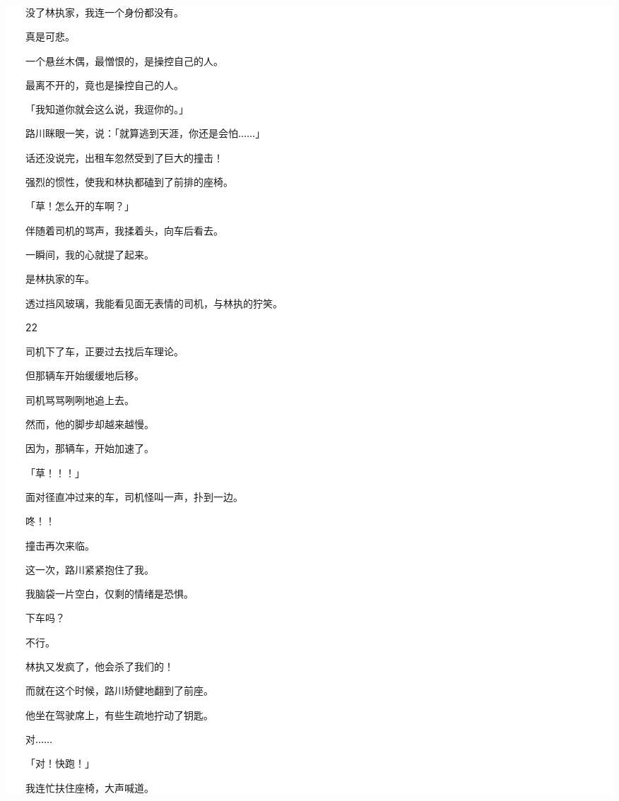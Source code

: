 &emsp;&emsp;没了林执家，我连一个身份都没有。  
  
&emsp;&emsp;真是可悲。  
  
&emsp;&emsp;一个悬丝木偶，最憎恨的，是操控自己的人。  
  
&emsp;&emsp;最离不开的，竟也是操控自己的人。  
  
&emsp;&emsp;「我知道你就会这么说，我逗你的。」  
  
&emsp;&emsp;路川眯眼一笑，说：「就算逃到天涯，你还是会怕……」  
  
&emsp;&emsp;话还没说完，出租车忽然受到了巨大的撞击！  
  
&emsp;&emsp;强烈的惯性，使我和林执都磕到了前排的座椅。  
  
&emsp;&emsp;「草！怎么开的车啊？」  
  
&emsp;&emsp;伴随着司机的骂声，我揉着头，向车后看去。  
  
&emsp;&emsp;一瞬间，我的心就提了起来。  
  
&emsp;&emsp;是林执家的车。  
  
&emsp;&emsp;透过挡风玻璃，我能看见面无表情的司机，与林执的狞笑。  
  
&emsp;&emsp;22  
  
&emsp;&emsp;司机下了车，正要过去找后车理论。  
  
&emsp;&emsp;但那辆车开始缓缓地后移。  
  
&emsp;&emsp;司机骂骂咧咧地追上去。  
  
&emsp;&emsp;然而，他的脚步却越来越慢。  
  
&emsp;&emsp;因为，那辆车，开始加速了。  
  
&emsp;&emsp;「草！！！」  
  
&emsp;&emsp;面对径直冲过来的车，司机怪叫一声，扑到一边。  
  
&emsp;&emsp;咚！！  
  
&emsp;&emsp;撞击再次来临。  
  
&emsp;&emsp;这一次，路川紧紧抱住了我。  
  
&emsp;&emsp;我脑袋一片空白，仅剩的情绪是恐惧。  
  
&emsp;&emsp;下车吗？  
  
&emsp;&emsp;不行。  
  
&emsp;&emsp;林执又发疯了，他会杀了我们的！  
  
&emsp;&emsp;而就在这个时候，路川矫健地翻到了前座。  
  
&emsp;&emsp;他坐在驾驶席上，有些生疏地拧动了钥匙。  
  
&emsp;&emsp;对……  
  
&emsp;&emsp;「对！快跑！」  
  
&emsp;&emsp;我连忙扶住座椅，大声喊道。  
  